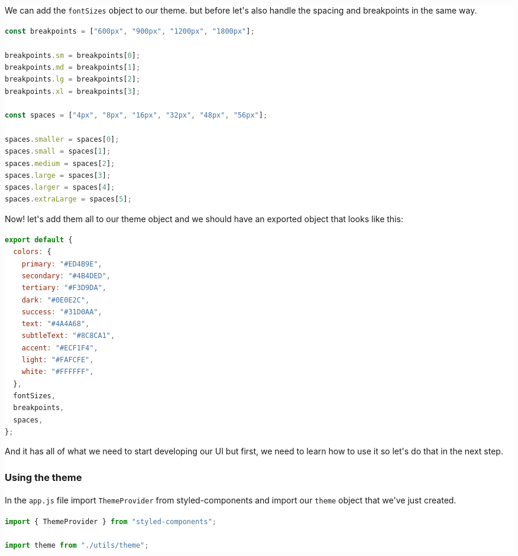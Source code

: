 We can add the `fontSizes` object to our theme. but before let's also handle the spacing and breakpoints in the same way.

```jsx
const breakpoints = ["600px", "900px", "1200px", "1800px"];

breakpoints.sm = breakpoints[0];
breakpoints.md = breakpoints[1];
breakpoints.lg = breakpoints[2];
breakpoints.xl = breakpoints[3];

const spaces = ["4px", "8px", "16px", "32px", "48px", "56px"];

spaces.smaller = spaces[0];
spaces.small = spaces[1];
spaces.medium = spaces[2];
spaces.large = spaces[3];
spaces.larger = spaces[4];
spaces.extraLarge = spaces[5];
```

Now! let's add them all to our theme object and we should have an exported object that looks like this:

```jsx
export default {
  colors: {
    primary: "#ED4B9E",
    secondary: "#4B4DED",
    tertiary: "#F3D9DA",
    dark: "#0E0E2C",
    success: "#31D0AA",
    text: "#4A4A68",
    subtleText: "#8C8CA1",
    accent: "#ECF1F4",
    light: "#FAFCFE",
    white: "#FFFFFF",
  },
  fontSizes,
  breakpoints,
  spaces,
};
```

And it has all of what we need to start developing our UI but first, we need to learn how to use it so let's do that in the next step.

### Using the theme

In the `app.js` file import `ThemeProvider` from styled-components and import our `theme` object that we've just created.

```jsx
import { ThemeProvider } from "styled-components";

import theme from "./utils/theme";
```
